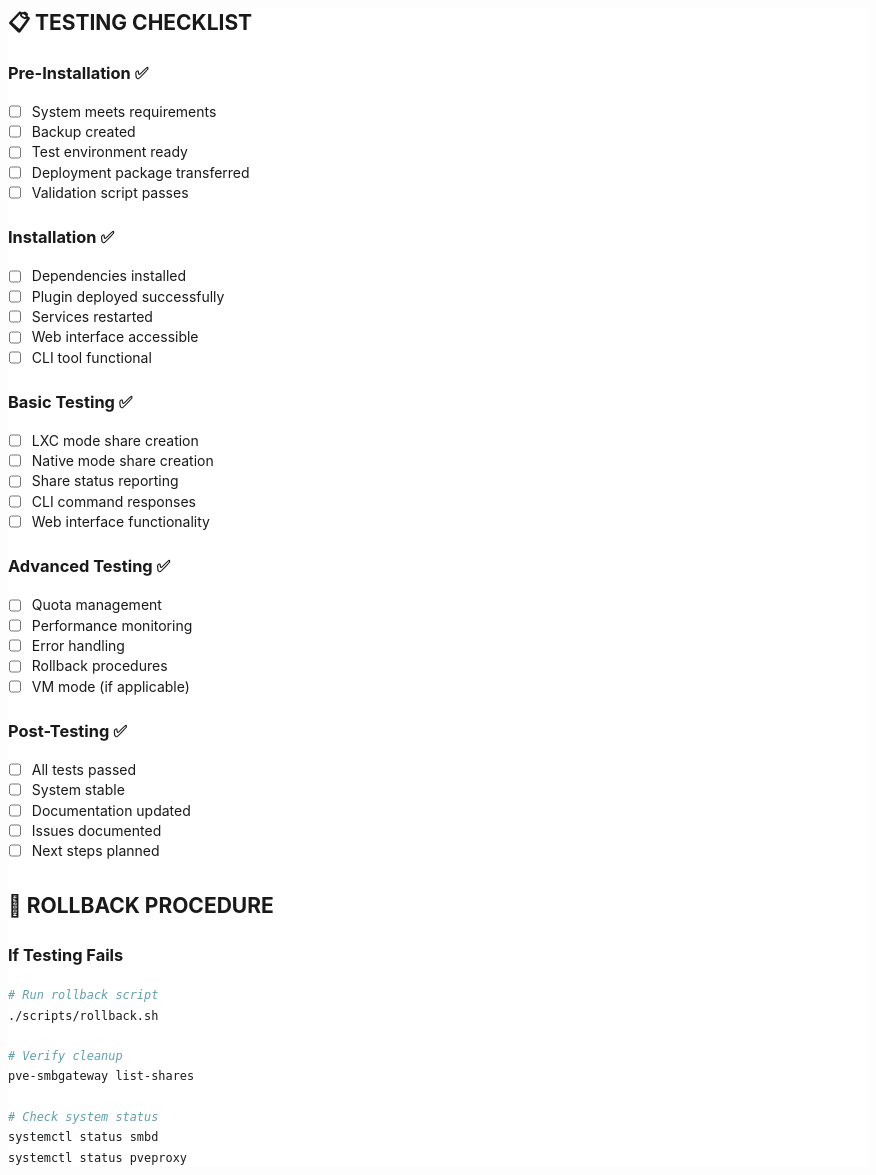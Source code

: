 ## 📋 **TESTING CHECKLIST**

### **Pre-Installation** ✅
- [ ] System meets requirements
- [ ] Backup created
- [ ] Test environment ready
- [ ] Deployment package transferred
- [ ] Validation script passes

### **Installation** ✅
- [ ] Dependencies installed
- [ ] Plugin deployed successfully
- [ ] Services restarted
- [ ] Web interface accessible
- [ ] CLI tool functional

### **Basic Testing** ✅
- [ ] LXC mode share creation
- [ ] Native mode share creation
- [ ] Share status reporting
- [ ] CLI command responses
- [ ] Web interface functionality

### **Advanced Testing** ✅
- [ ] Quota management
- [ ] Performance monitoring
- [ ] Error handling
- [ ] Rollback procedures
- [ ] VM mode (if applicable)

### **Post-Testing** ✅
- [ ] All tests passed
- [ ] System stable
- [ ] Documentation updated
- [ ] Issues documented
- [ ] Next steps planned

## 🔄 **ROLLBACK PROCEDURE**

### **If Testing Fails**
```bash
# Run rollback script
./scripts/rollback.sh

# Verify cleanup
pve-smbgateway list-shares

# Check system status
systemctl status smbd
systemctl status pveproxy
```
